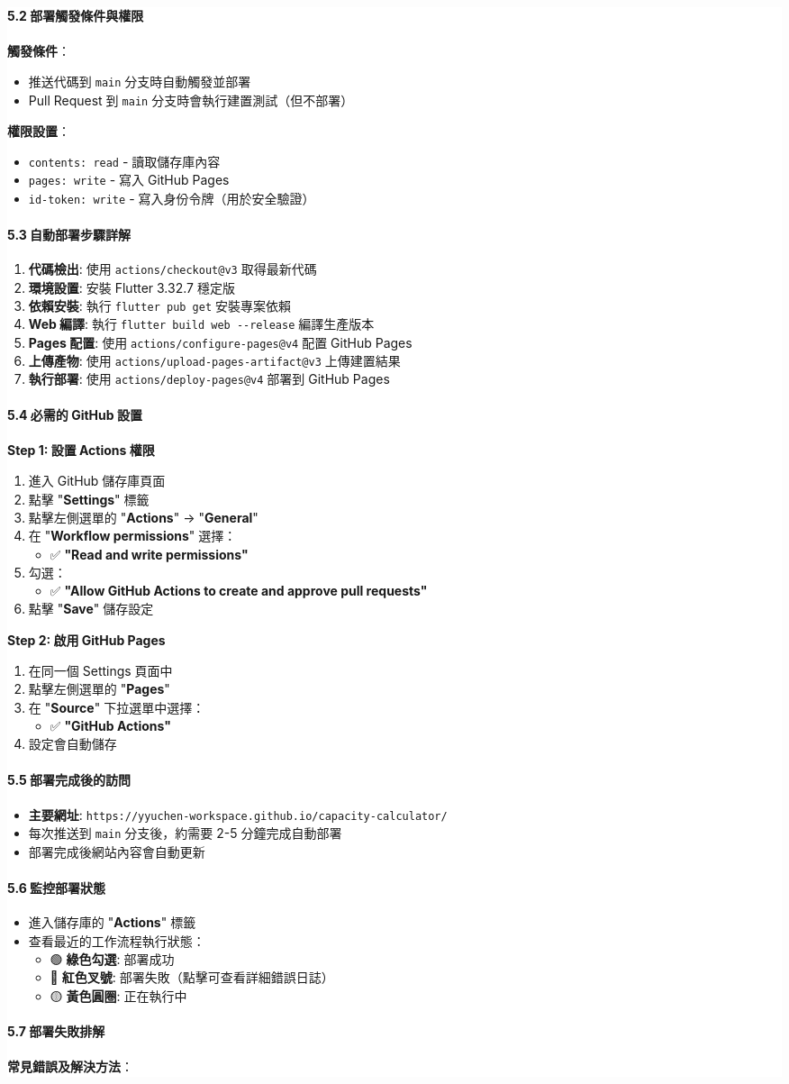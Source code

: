 #### 5.2 部署觸發條件與權限
**觸發條件**：
- 推送代碼到 `main` 分支時自動觸發並部署
- Pull Request 到 `main` 分支時會執行建置測試（但不部署）

**權限設置**：
- `contents: read` - 讀取儲存庫內容
- `pages: write` - 寫入 GitHub Pages
- `id-token: write` - 寫入身份令牌（用於安全驗證）

#### 5.3 自動部署步驟詳解
1. **代碼檢出**: 使用 `actions/checkout@v3` 取得最新代碼
2. **環境設置**: 安裝 Flutter 3.32.7 穩定版
3. **依賴安裝**: 執行 `flutter pub get` 安裝專案依賴
4. **Web 編譯**: 執行 `flutter build web --release` 編譯生產版本
5. **Pages 配置**: 使用 `actions/configure-pages@v4` 配置 GitHub Pages
6. **上傳產物**: 使用 `actions/upload-pages-artifact@v3` 上傳建置結果
7. **執行部署**: 使用 `actions/deploy-pages@v4` 部署到 GitHub Pages

#### 5.4 必需的 GitHub 設置

**Step 1: 設置 Actions 權限**
1. 進入 GitHub 儲存庫頁面
2. 點擊 "**Settings**" 標籤
3. 點擊左側選單的 "**Actions**" → "**General**"
4. 在 "**Workflow permissions**" 選擇：
   - ✅ **"Read and write permissions"**
5. 勾選：
   - ✅ **"Allow GitHub Actions to create and approve pull requests"**
6. 點擊 "**Save**" 儲存設定

**Step 2: 啟用 GitHub Pages**
1. 在同一個 Settings 頁面中
2. 點擊左側選單的 "**Pages**"
3. 在 "**Source**" 下拉選單中選擇：
   - ✅ **"GitHub Actions"**
4. 設定會自動儲存

#### 5.5 部署完成後的訪問
- **主要網址**: `https://yyuchen-workspace.github.io/capacity-calculator/`
- 每次推送到 `main` 分支後，約需要 2-5 分鐘完成自動部署
- 部署完成後網站內容會自動更新

#### 5.6 監控部署狀態
- 進入儲存庫的 "**Actions**" 標籤
- 查看最近的工作流程執行狀態：
  - 🟢 **綠色勾選**: 部署成功
  - 🔴 **紅色叉號**: 部署失敗（點擊可查看詳細錯誤日誌）
  - 🟡 **黃色圓圈**: 正在執行中

#### 5.7 部署失敗排解
**常見錯誤及解決方法**：
